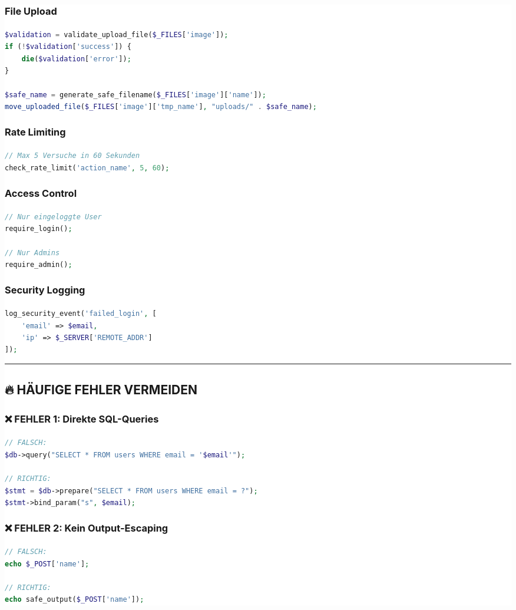 ### File Upload
```php
$validation = validate_upload_file($_FILES['image']);
if (!$validation['success']) {
    die($validation['error']);
}

$safe_name = generate_safe_filename($_FILES['image']['name']);
move_uploaded_file($_FILES['image']['tmp_name'], "uploads/" . $safe_name);
```

### Rate Limiting
```php
// Max 5 Versuche in 60 Sekunden
check_rate_limit('action_name', 5, 60);
```

### Access Control
```php
// Nur eingeloggte User
require_login();

// Nur Admins
require_admin();
```

### Security Logging
```php
log_security_event('failed_login', [
    'email' => $email,
    'ip' => $_SERVER['REMOTE_ADDR']
]);
```

---

## 🔥 HÄUFIGE FEHLER VERMEIDEN

### ❌ FEHLER 1: Direkte SQL-Queries
```php
// FALSCH:
$db->query("SELECT * FROM users WHERE email = '$email'");

// RICHTIG:
$stmt = $db->prepare("SELECT * FROM users WHERE email = ?");
$stmt->bind_param("s", $email);
```

### ❌ FEHLER 2: Kein Output-Escaping
```php
// FALSCH:
echo $_POST['name'];

// RICHTIG:
echo safe_output($_POST['name']);
```
